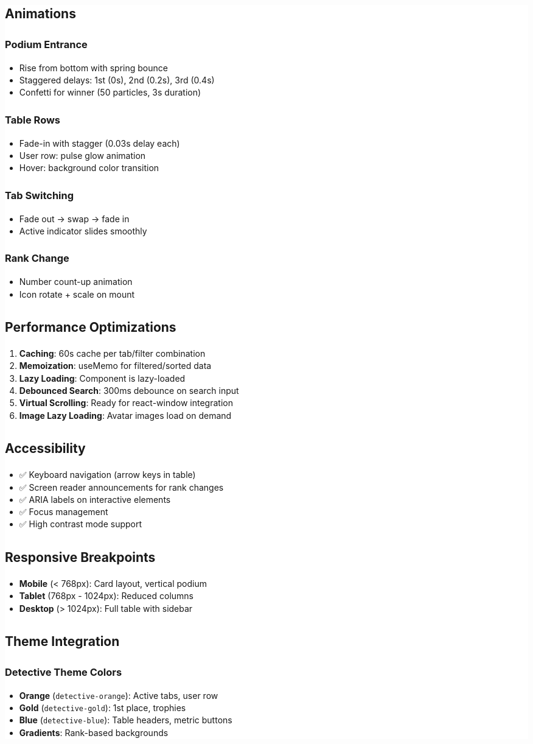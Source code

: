 ## Animations

### Podium Entrance
- Rise from bottom with spring bounce
- Staggered delays: 1st (0s), 2nd (0.2s), 3rd (0.4s)
- Confetti for winner (50 particles, 3s duration)

### Table Rows
- Fade-in with stagger (0.03s delay each)
- User row: pulse glow animation
- Hover: background color transition

### Tab Switching
- Fade out → swap → fade in
- Active indicator slides smoothly

### Rank Change
- Number count-up animation
- Icon rotate + scale on mount

## Performance Optimizations

1. **Caching**: 60s cache per tab/filter combination
2. **Memoization**: useMemo for filtered/sorted data
3. **Lazy Loading**: Component is lazy-loaded
4. **Debounced Search**: 300ms debounce on search input
5. **Virtual Scrolling**: Ready for react-window integration
6. **Image Lazy Loading**: Avatar images load on demand

## Accessibility

- ✅ Keyboard navigation (arrow keys in table)
- ✅ Screen reader announcements for rank changes
- ✅ ARIA labels on interactive elements
- ✅ Focus management
- ✅ High contrast mode support

## Responsive Breakpoints

- **Mobile** (< 768px): Card layout, vertical podium
- **Tablet** (768px - 1024px): Reduced columns
- **Desktop** (> 1024px): Full table with sidebar

## Theme Integration

### Detective Theme Colors
- **Orange** (`detective-orange`): Active tabs, user row
- **Gold** (`detective-gold`): 1st place, trophies
- **Blue** (`detective-blue`): Table headers, metric buttons
- **Gradients**: Rank-based backgrounds
